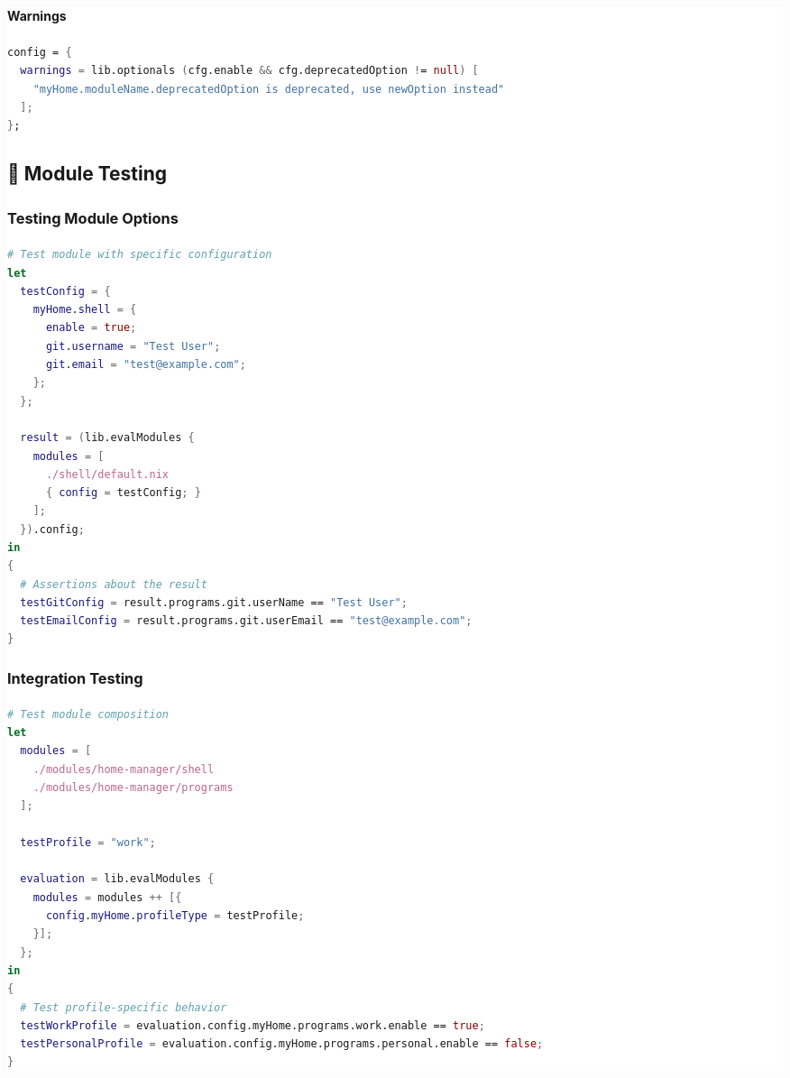 #### Warnings
```nix
config = {
  warnings = lib.optionals (cfg.enable && cfg.deprecatedOption != null) [
    "myHome.moduleName.deprecatedOption is deprecated, use newOption instead"
  ];
};
```

## 🔄 Module Testing

### Testing Module Options
```nix
# Test module with specific configuration
let
  testConfig = {
    myHome.shell = {
      enable = true;
      git.username = "Test User";
      git.email = "test@example.com";
    };
  };

  result = (lib.evalModules {
    modules = [
      ./shell/default.nix
      { config = testConfig; }
    ];
  }).config;
in
{
  # Assertions about the result
  testGitConfig = result.programs.git.userName == "Test User";
  testEmailConfig = result.programs.git.userEmail == "test@example.com";
}
```

### Integration Testing
```nix
# Test module composition
let
  modules = [
    ./modules/home-manager/shell
    ./modules/home-manager/programs
  ];

  testProfile = "work";

  evaluation = lib.evalModules {
    modules = modules ++ [{
      config.myHome.profileType = testProfile;
    }];
  };
in
{
  # Test profile-specific behavior
  testWorkProfile = evaluation.config.myHome.programs.work.enable == true;
  testPersonalProfile = evaluation.config.myHome.programs.personal.enable == false;
}
```
